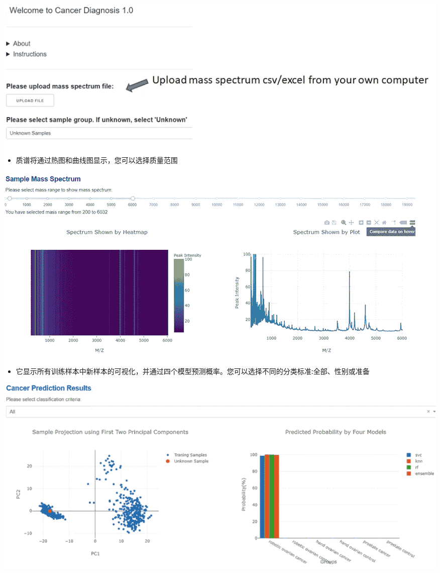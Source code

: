 ![](img/256524f0f5a6684a3d371a027e870009.png)

*   质谱将通过热图和曲线图显示，您可以选择质量范围

![](img/7d9d20632ac4db2c18c584795b017826.png)

*   它显示所有训练样本中新样本的可视化，并通过四个模型预测概率。您可以选择不同的分类标准:全部、性别或准备

![](img/f622424c637519450585fd6055ecea44.png)
